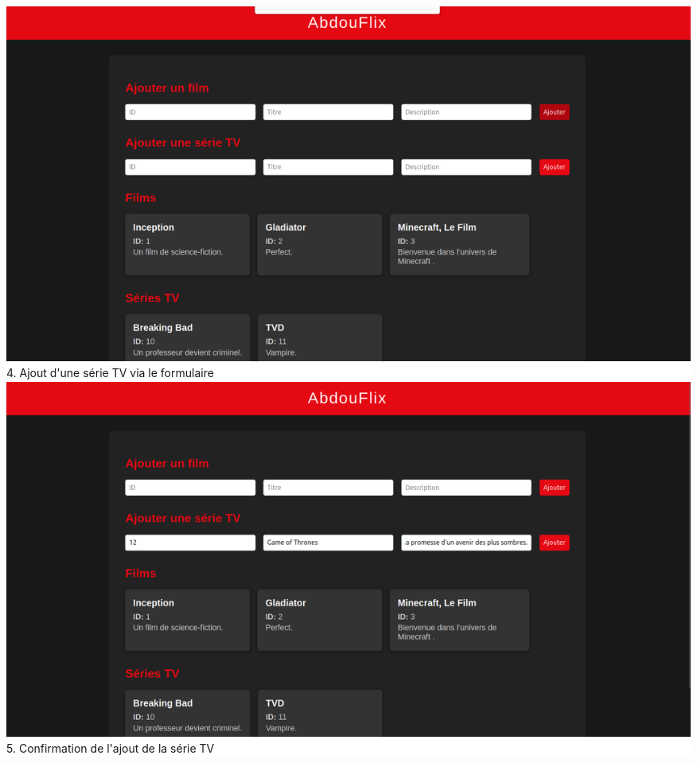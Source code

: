    ![Film ajouté avec succès](images/filmadded.png)
4. Ajout d'une série TV via le formulaire
   ![Formulaire ajout série TV](images/tvshowaddetape1.png)
5. Confirmation de l'ajout de la série TV